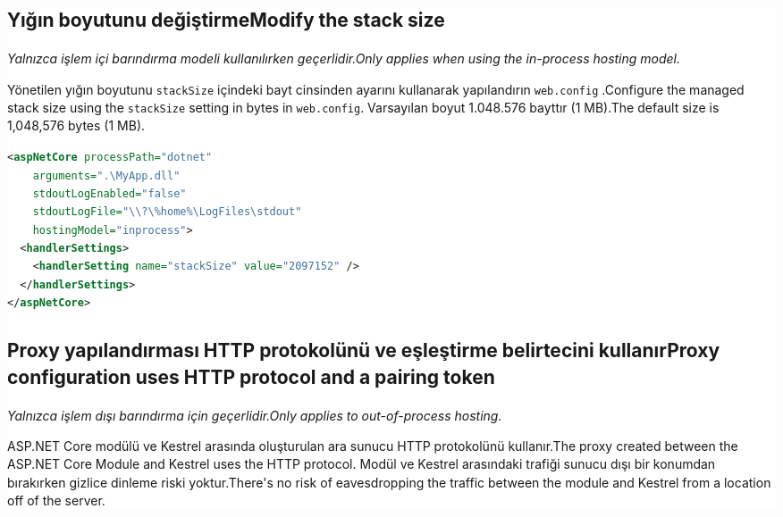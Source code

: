 ## <a name="modify-the-stack-size"></a><span data-ttu-id="c20b5-314">Yığın boyutunu değiştirme</span><span class="sxs-lookup"><span data-stu-id="c20b5-314">Modify the stack size</span></span>

<span data-ttu-id="c20b5-315">*Yalnızca işlem içi barındırma modeli kullanılırken geçerlidir.*</span><span class="sxs-lookup"><span data-stu-id="c20b5-315">*Only applies when using the in-process hosting model.*</span></span>

<span data-ttu-id="c20b5-316">Yönetilen yığın boyutunu `stackSize` içindeki bayt cinsinden ayarını kullanarak yapılandırın `web.config` .</span><span class="sxs-lookup"><span data-stu-id="c20b5-316">Configure the managed stack size using the `stackSize` setting in bytes in `web.config`.</span></span> <span data-ttu-id="c20b5-317">Varsayılan boyut 1.048.576 bayttır (1 MB).</span><span class="sxs-lookup"><span data-stu-id="c20b5-317">The default size is 1,048,576 bytes (1 MB).</span></span>

```xml
<aspNetCore processPath="dotnet"
    arguments=".\MyApp.dll"
    stdoutLogEnabled="false"
    stdoutLogFile="\\?\%home%\LogFiles\stdout"
    hostingModel="inprocess">
  <handlerSettings>
    <handlerSetting name="stackSize" value="2097152" />
  </handlerSettings>
</aspNetCore>
```

## <a name="proxy-configuration-uses-http-protocol-and-a-pairing-token"></a><span data-ttu-id="c20b5-318">Proxy yapılandırması HTTP protokolünü ve eşleştirme belirtecini kullanır</span><span class="sxs-lookup"><span data-stu-id="c20b5-318">Proxy configuration uses HTTP protocol and a pairing token</span></span>

<span data-ttu-id="c20b5-319">*Yalnızca işlem dışı barındırma için geçerlidir.*</span><span class="sxs-lookup"><span data-stu-id="c20b5-319">*Only applies to out-of-process hosting.*</span></span>

<span data-ttu-id="c20b5-320">ASP.NET Core modülü ve Kestrel arasında oluşturulan ara sunucu HTTP protokolünü kullanır.</span><span class="sxs-lookup"><span data-stu-id="c20b5-320">The proxy created between the ASP.NET Core Module and Kestrel uses the HTTP protocol.</span></span> <span data-ttu-id="c20b5-321">Modül ve Kestrel arasındaki trafiği sunucu dışı bir konumdan bırakırken gizlice dinleme riski yoktur.</span><span class="sxs-lookup"><span data-stu-id="c20b5-321">There's no risk of eavesdropping the traffic between the module and Kestrel from a location off of the server.</span></span>
